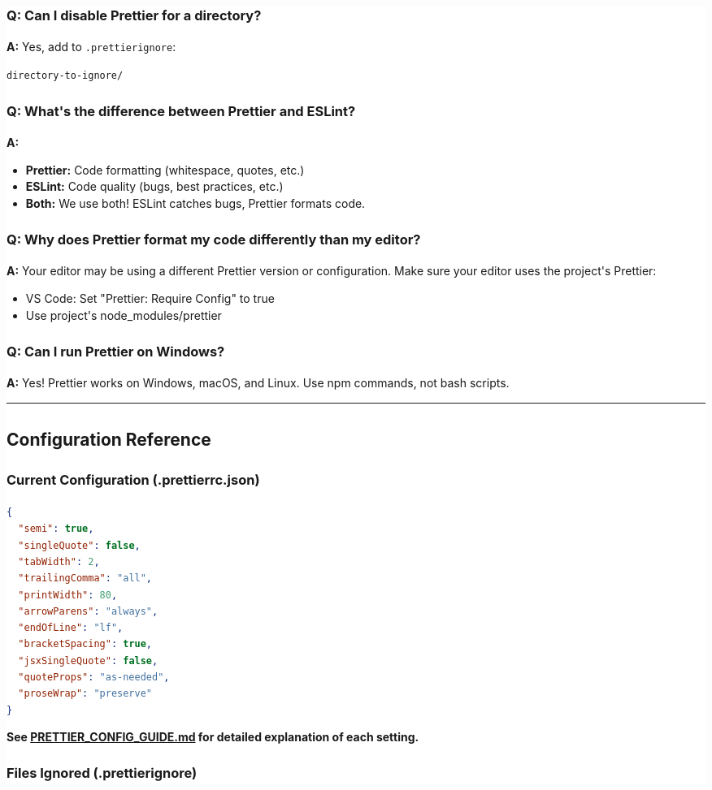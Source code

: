 ### Q: Can I disable Prettier for a directory?

**A:** Yes, add to `.prettierignore`:
```
directory-to-ignore/
```

### Q: What's the difference between Prettier and ESLint?

**A:**
- **Prettier:** Code formatting (whitespace, quotes, etc.)
- **ESLint:** Code quality (bugs, best practices, etc.)
- **Both:** We use both! ESLint catches bugs, Prettier formats code.

### Q: Why does Prettier format my code differently than my editor?

**A:** Your editor may be using a different Prettier version or configuration. Make sure your editor uses the project's Prettier:
- VS Code: Set "Prettier: Require Config" to true
- Use project's node_modules/prettier

### Q: Can I run Prettier on Windows?

**A:** Yes! Prettier works on Windows, macOS, and Linux. Use npm commands, not bash scripts.

---

## Configuration Reference

### Current Configuration (.prettierrc.json)

```json
{
  "semi": true,
  "singleQuote": false,
  "tabWidth": 2,
  "trailingComma": "all",
  "printWidth": 80,
  "arrowParens": "always",
  "endOfLine": "lf",
  "bracketSpacing": true,
  "jsxSingleQuote": false,
  "quoteProps": "as-needed",
  "proseWrap": "preserve"
}
```

**See [PRETTIER_CONFIG_GUIDE.md](./PRETTIER_CONFIG_GUIDE.md) for detailed explanation of each setting.**

### Files Ignored (.prettierignore)
